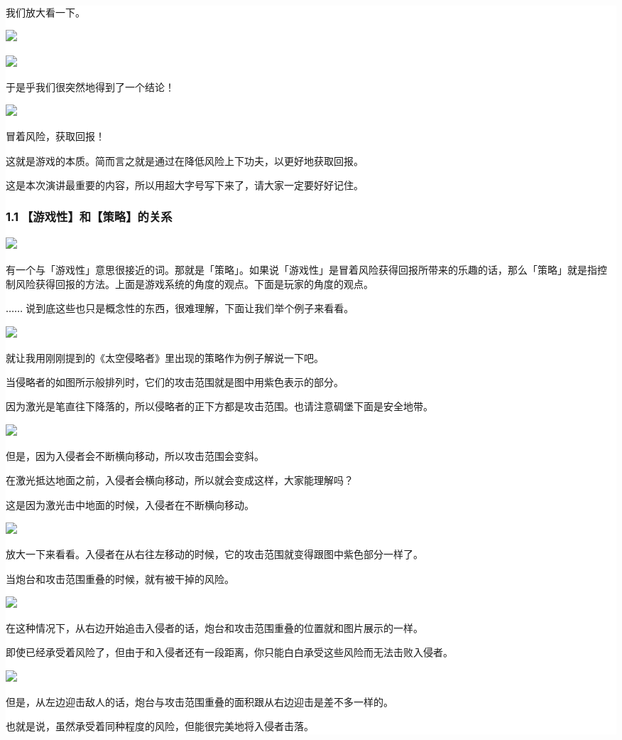 我们放大看一下。

![](https://mmbiz.qpic.cn/mmbiz_png/PXuFFGszgAJJH5qvpkTiaE3LvicOuvy0L6xuhxf11rxaeXK3Lc1Kia9Iib5hw8lp0xooGamVWoHRD77aDNyws3EibCQ/640?wx_fmt=png)

![](https://mmbiz.qpic.cn/mmbiz_png/PXuFFGszgAJJH5qvpkTiaE3LvicOuvy0L6hyC417F1tKib6STLrNPjmJ8uenq2lhicibyiczHzIK19LKt1FtpibSyXYGA/640?wx_fmt=png)

于是乎我们很突然地得到了一个结论！

![](https://mmbiz.qpic.cn/mmbiz_png/PXuFFGszgAJJH5qvpkTiaE3LvicOuvy0L6xvxuFTmCsXYzcQdhQsb8yb9LFDFywyEmlmib4GN9RQKOgOU5o2vPLMw/640?wx_fmt=png)

冒着风险，获取回报！

这就是游戏的本质。简而言之就是通过在降低风险上下功夫，以更好地获取回报。

这是本次演讲最重要的内容，所以用超大字号写下来了，请大家一定要好好记住。

### 1.1 【游戏性】和【策略】的关系

![](https://mmbiz.qpic.cn/mmbiz_png/PXuFFGszgAJJH5qvpkTiaE3LvicOuvy0L64t8xR6icaYZ9hOTUSo0aKqLjaiakLyGsjF5FxK7JklfiauC1bOhqRMSyQ/640?wx_fmt=png)

有一个与「游戏性」意思很接近的词。那就是「策略」。如果说「游戏性」是冒着风险获得回报所带来的乐趣的话，那么「策略」就是指控制风险获得回报的方法。上面是游戏系统的角度的观点。下面是玩家的角度的观点。

…… 说到底这些也只是概念性的东西，很难理解，下面让我们举个例子来看看。

![](https://mmbiz.qpic.cn/mmbiz_png/PXuFFGszgAJJH5qvpkTiaE3LvicOuvy0L6iaU9Sfle4uhUwFzOv2bz4nseydjz0Oao20ZwhM8sJ5XOLdj5ozCTxqA/640?wx_fmt=png)

就让我用刚刚提到的《太空侵略者》里出现的策略作为例子解说一下吧。

当侵略者的如图所示般排列时，它们的攻击范围就是图中用紫色表示的部分。

因为激光是笔直往下降落的，所以侵略者的正下方都是攻击范围。也请注意碉堡下面是安全地带。

![](https://mmbiz.qpic.cn/mmbiz_png/PXuFFGszgAJJH5qvpkTiaE3LvicOuvy0L6p9saUSibvSXVicArAwvZM9CJu4IGNIibMZE8FxB3n2GLW4M9v7FokXVRA/640?wx_fmt=png)

但是，因为入侵者会不断横向移动，所以攻击范围会变斜。

在激光抵达地面之前，入侵者会横向移动，所以就会变成这样，大家能理解吗？

这是因为激光击中地面的时候，入侵者在不断横向移动。

![](https://mmbiz.qpic.cn/mmbiz_png/PXuFFGszgAJJH5qvpkTiaE3LvicOuvy0L67TLVNSq4RwuyydIV6fo6Grag0X6TIoKOKb3o92qUBribABq6XFibWBSw/640?wx_fmt=png)

放大一下来看看。入侵者在从右往左移动的时候，它的攻击范围就变得跟图中紫色部分一样了。

当炮台和攻击范围重叠的时候，就有被干掉的风险。

![](https://mmbiz.qpic.cn/mmbiz_png/PXuFFGszgAJJH5qvpkTiaE3LvicOuvy0L6WMp6qsYJWxkOaCCW33ibs7HpolzdCZYIHNOIUIwr6oHCG1woKAmicBqw/640?wx_fmt=png)

在这种情况下，从右边开始追击入侵者的话，炮台和攻击范围重叠的位置就和图片展示的一样。

即使已经承受着风险了，但由于和入侵者还有一段距离，你只能白白承受这些风险而无法击败入侵者。

![](https://mmbiz.qpic.cn/mmbiz_png/PXuFFGszgAJJH5qvpkTiaE3LvicOuvy0L6XliaiarGibuFYiadbGMicicgL7en67dTMlscPhAgicibmUqDnwHoibgMPAlEzSw/640?wx_fmt=png)

但是，从左边迎击敌人的话，炮台与攻击范围重叠的面积跟从右边迎击是差不多一样的。

也就是说，虽然承受着同种程度的风险，但能很完美地将入侵者击落。
